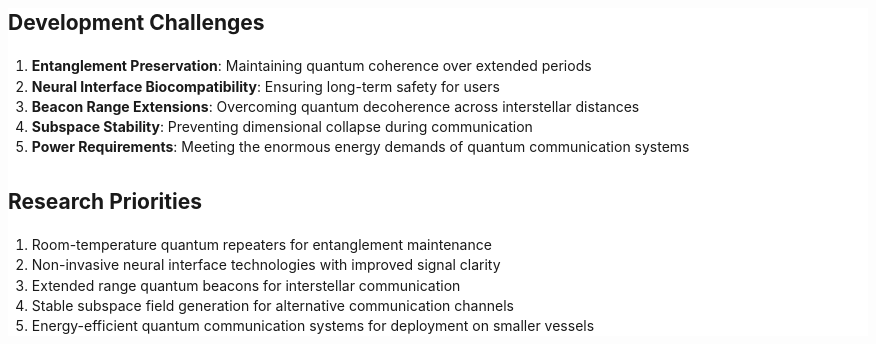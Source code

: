 ## Development Challenges

1. **Entanglement Preservation**: Maintaining quantum coherence over extended periods
2. **Neural Interface Biocompatibility**: Ensuring long-term safety for users
3. **Beacon Range Extensions**: Overcoming quantum decoherence across interstellar distances
4. **Subspace Stability**: Preventing dimensional collapse during communication
5. **Power Requirements**: Meeting the enormous energy demands of quantum communication systems

## Research Priorities

1. Room-temperature quantum repeaters for entanglement maintenance
2. Non-invasive neural interface technologies with improved signal clarity
3. Extended range quantum beacons for interstellar communication
4. Stable subspace field generation for alternative communication channels
5. Energy-efficient quantum communication systems for deployment on smaller vessels 